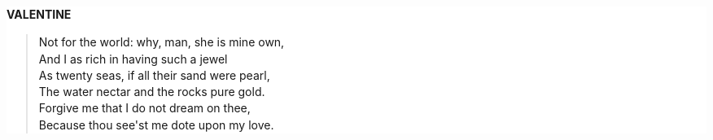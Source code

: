 <a name="speech91"><b>VALENTINE</b></a>
<blockquote>
<a name="2.4.168">Not for the world: why, man, she is mine own,</a><br>
<a name="2.4.169">And I as rich in having such a jewel</a><br>
<a name="2.4.170">As twenty seas, if all their sand were pearl,</a><br>
<a name="2.4.171">The water nectar and the rocks pure gold.</a><br>
<a name="2.4.172">Forgive me that I do not dream on thee,</a><br>
<a name="2.4.173">Because thou see'st me dote upon my love.</a><br>
